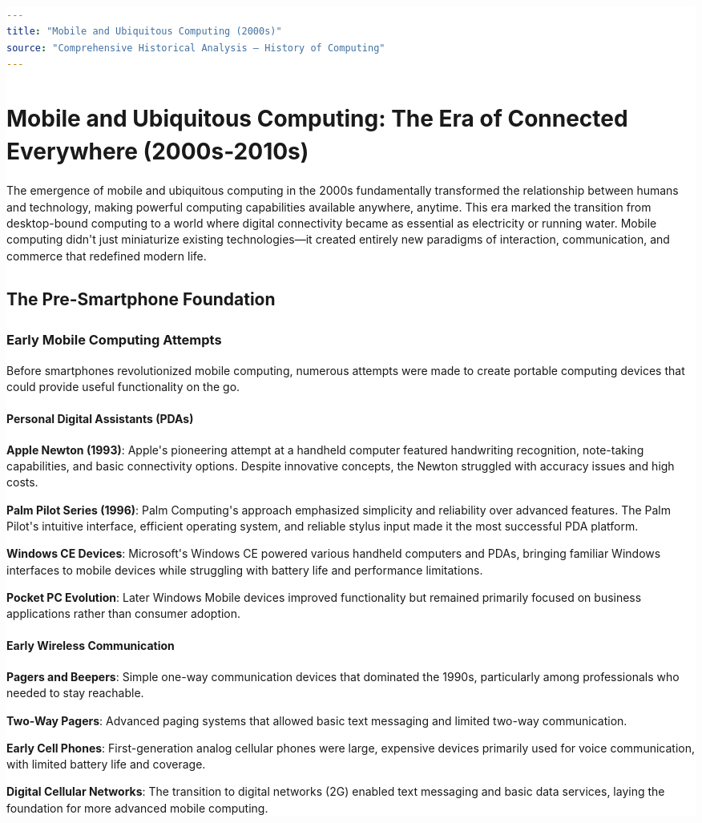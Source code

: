 ```yaml
---
title: "Mobile and Ubiquitous Computing (2000s)"
source: "Comprehensive Historical Analysis – History of Computing"
---
```


# Mobile and Ubiquitous Computing: The Era of Connected Everywhere (2000s-2010s)

The emergence of mobile and ubiquitous computing in the 2000s fundamentally transformed the relationship between humans and technology, making powerful computing capabilities available anywhere, anytime. This era marked the transition from desktop-bound computing to a world where digital connectivity became as essential as electricity or running water. Mobile computing didn't just miniaturize existing technologies—it created entirely new paradigms of interaction, communication, and commerce that redefined modern life.

## The Pre-Smartphone Foundation

### Early Mobile Computing Attempts

Before smartphones revolutionized mobile computing, numerous attempts were made to create portable computing devices that could provide useful functionality on the go.

#### Personal Digital Assistants (PDAs)

**Apple Newton (1993)**: Apple's pioneering attempt at a handheld computer featured handwriting recognition, note-taking capabilities, and basic connectivity options. Despite innovative concepts, the Newton struggled with accuracy issues and high costs.

**Palm Pilot Series (1996)**: Palm Computing's approach emphasized simplicity and reliability over advanced features. The Palm Pilot's intuitive interface, efficient operating system, and reliable stylus input made it the most successful PDA platform.

**Windows CE Devices**: Microsoft's Windows CE powered various handheld computers and PDAs, bringing familiar Windows interfaces to mobile devices while struggling with battery life and performance limitations.

**Pocket PC Evolution**: Later Windows Mobile devices improved functionality but remained primarily focused on business applications rather than consumer adoption.

#### Early Wireless Communication

**Pagers and Beepers**: Simple one-way communication devices that dominated the 1990s, particularly among professionals who needed to stay reachable.

**Two-Way Pagers**: Advanced paging systems that allowed basic text messaging and limited two-way communication.

**Early Cell Phones**: First-generation analog cellular phones were large, expensive devices primarily used for voice communication, with limited battery life and coverage.

**Digital Cellular Networks**: The transition to digital networks (2G) enabled text messaging and basic data services, laying the foundation for more advanced mobile computing.
